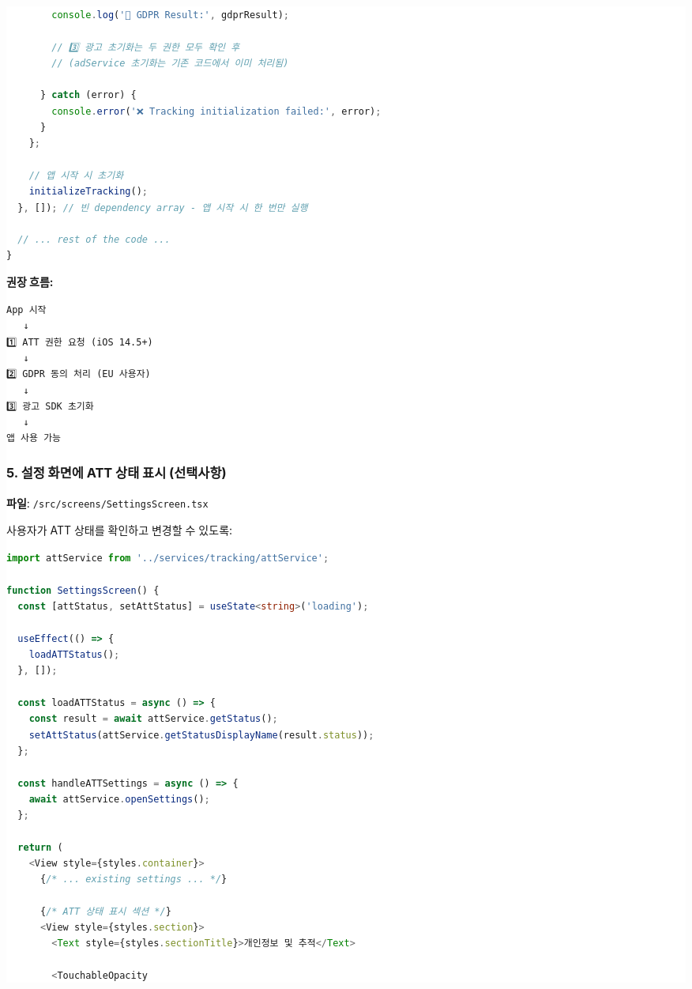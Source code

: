 ```typescript
        console.log('🎯 GDPR Result:', gdprResult);

        // 3️⃣ 광고 초기화는 두 권한 모두 확인 후
        // (adService 초기화는 기존 코드에서 이미 처리됨)

      } catch (error) {
        console.error('❌ Tracking initialization failed:', error);
      }
    };

    // 앱 시작 시 초기화
    initializeTracking();
  }, []); // 빈 dependency array - 앱 시작 시 한 번만 실행

  // ... rest of the code ...
}
```

**권장 흐름:**
```
App 시작
   ↓
1️⃣ ATT 권한 요청 (iOS 14.5+)
   ↓
2️⃣ GDPR 동의 처리 (EU 사용자)
   ↓
3️⃣ 광고 SDK 초기화
   ↓
앱 사용 가능
```

### 5. 설정 화면에 ATT 상태 표시 (선택사항)

**파일**: `/src/screens/SettingsScreen.tsx`

사용자가 ATT 상태를 확인하고 변경할 수 있도록:

```typescript
import attService from '../services/tracking/attService';

function SettingsScreen() {
  const [attStatus, setAttStatus] = useState<string>('loading');

  useEffect(() => {
    loadATTStatus();
  }, []);

  const loadATTStatus = async () => {
    const result = await attService.getStatus();
    setAttStatus(attService.getStatusDisplayName(result.status));
  };

  const handleATTSettings = async () => {
    await attService.openSettings();
  };

  return (
    <View style={styles.container}>
      {/* ... existing settings ... */}

      {/* ATT 상태 표시 섹션 */}
      <View style={styles.section}>
        <Text style={styles.sectionTitle}>개인정보 및 추적</Text>

        <TouchableOpacity
```
